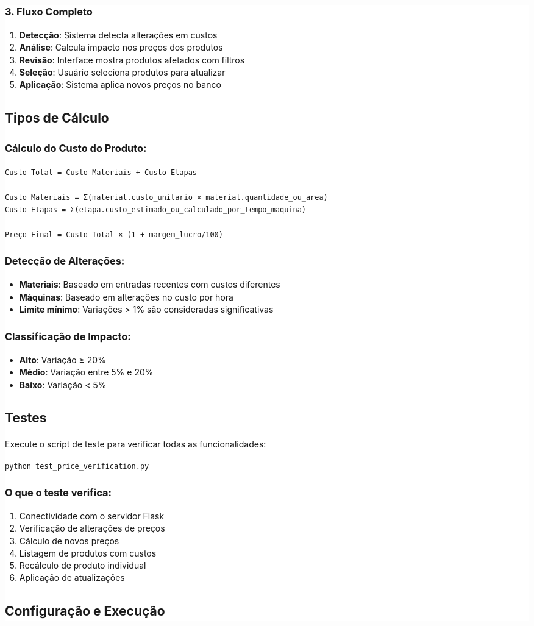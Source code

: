 ### 3. Fluxo Completo

1. **Detecção**: Sistema detecta alterações em custos
2. **Análise**: Calcula impacto nos preços dos produtos
3. **Revisão**: Interface mostra produtos afetados com filtros
4. **Seleção**: Usuário seleciona produtos para atualizar
5. **Aplicação**: Sistema aplica novos preços no banco

## Tipos de Cálculo

### Cálculo do Custo do Produto:

```
Custo Total = Custo Materiais + Custo Etapas

Custo Materiais = Σ(material.custo_unitario × material.quantidade_ou_area)
Custo Etapas = Σ(etapa.custo_estimado_ou_calculado_por_tempo_maquina)

Preço Final = Custo Total × (1 + margem_lucro/100)
```

### Detecção de Alterações:

- **Materiais**: Baseado em entradas recentes com custos diferentes
- **Máquinas**: Baseado em alterações no custo por hora
- **Limite mínimo**: Variações > 1% são consideradas significativas

### Classificação de Impacto:

- **Alto**: Variação ≥ 20%
- **Médio**: Variação entre 5% e 20%
- **Baixo**: Variação < 5%

## Testes

Execute o script de teste para verificar todas as funcionalidades:

```bash
python test_price_verification.py
```

### O que o teste verifica:

1. Conectividade com o servidor Flask
2. Verificação de alterações de preços
3. Cálculo de novos preços
4. Listagem de produtos com custos
5. Recálculo de produto individual
6. Aplicação de atualizações

## Configuração e Execução
